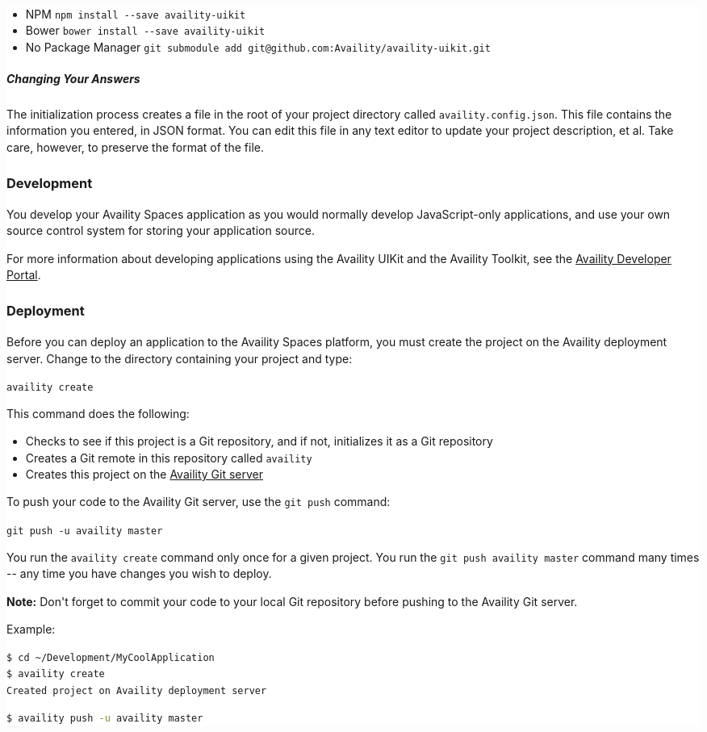 * NPM
   `npm install --save availity-uikit`
* Bower
   `bower install --save availity-uikit`
* No Package Manager
   `git submodule add git@github.com:Availity/availity-uikit.git`

##### Changing Your Answers

The initialization process creates a file in the root of your project directory called `availity.config.json`. This file contains the information you entered, in JSON format. You can edit this file in any text editor to update your project description, et al. Take care, however, to preserve the format of the file.


### Development
You develop your Availity Spaces application as you would normally develop JavaScript-only applications, and use your own source control system for storing your application source.

For more information about developing applications using the Availity UIKit and the Availity Toolkit, see the [Availity Developer Portal](https://developer.availity.com).



### Deployment
Before you can deploy an application to the Availity Spaces platform, you must create the project on the Availity deployment server. Change to the directory containing your project and type:

```
availity create
```

This command does the following:

* Checks to see if this project is a Git repository, and if not, initializes it as a Git repository
* Creates a Git remote in this repository called `availity`
* Creates this project on the [Availity Git server](https://code.availity.com)

To push your code to the Availity Git server, use the `git push` command:

```
git push -u availity master
```

You run the `availity create` command only once for a given project. You run the `git push availity master` command many times -- any time you have changes you wish to deploy.

**Note:** Don't forget to commit your code to your local Git repository before pushing to the Availity Git server.

Example:

``` bash
$ cd ~/Development/MyCoolApplication
$ availity create
Created project on Availity deployment server
```

``` bash
$ availity push -u availity master
```
